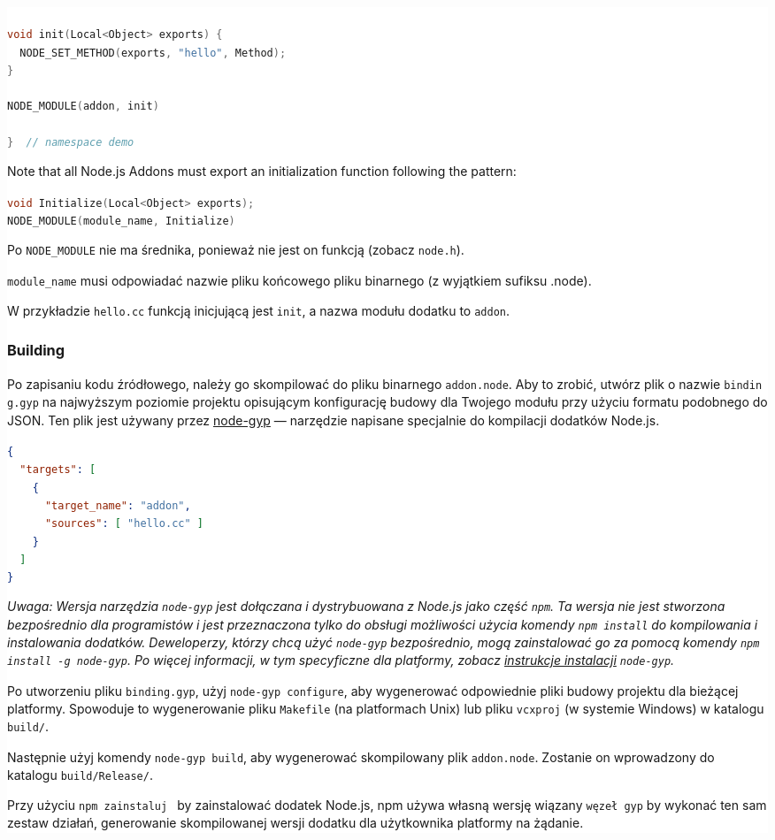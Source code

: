 ```cpp

void init(Local<Object> exports) {
  NODE_SET_METHOD(exports, "hello", Method);
}

NODE_MODULE(addon, init)

}  // namespace demo
```

Note that all Node.js Addons must export an initialization function following the pattern:

```cpp
void Initialize(Local<Object> exports);
NODE_MODULE(module_name, Initialize)
```

Po `NODE_MODULE` nie ma średnika, ponieważ nie jest on funkcją (zobacz `node.h`).

`module_name` musi odpowiadać nazwie pliku końcowego pliku binarnego (z wyjątkiem sufiksu .node).

W przykładzie `hello.cc` funkcją inicjującą jest `init`, a nazwa modułu dodatku to `addon`.

### Building

Po zapisaniu kodu źródłowego, należy go skompilować do pliku binarnego `addon.node`. Aby to zrobić, utwórz plik o nazwie `binding.gyp` na najwyższym poziomie projektu opisującym konfigurację budowy dla Twojego modułu przy użyciu formatu podobnego do JSON. Ten plik jest używany przez [node-gyp](https://github.com/nodejs/node-gyp) — narzędzie napisane specjalnie do kompilacji dodatków Node.js.

```json
{
  "targets": [
    {
      "target_name": "addon",
      "sources": [ "hello.cc" ]
    }
  ]
}
```

*Uwaga: Wersja narzędzia `node-gyp` jest dołączana i dystrybuowana z Node.js jako część `npm`. Ta wersja nie jest stworzona bezpośrednio dla programistów i jest przeznaczona tylko do obsługi możliwości użycia komendy `npm install` do kompilowania i instalowania dodatków. Deweloperzy, którzy chcą użyć `node-gyp` bezpośrednio, mogą zainstalować go za pomocą komendy `npm install -g node-gyp`. Po więcej informacji, w tym specyficzne dla platformy, zobacz [instrukcje instalacji](https://github.com/nodejs/node-gyp#installation) `node-gyp`.*

Po utworzeniu pliku `binding.gyp`, użyj `node-gyp configure`, aby wygenerować odpowiednie pliki budowy projektu dla bieżącej platformy. Spowoduje to wygenerowanie pliku `Makefile` (na platformach Unix) lub pliku `vcxproj` (w systemie Windows) w katalogu `build/`.

Następnie użyj komendy `node-gyp build`, aby wygenerować skompilowany plik `addon.node`. Zostanie on wprowadzony do katalogu `build/Release/`.

Przy użyciu `npm zainstaluj ` by zainstalować dodatek Node.js, npm używa własną wersję wiązany `węzeł gyp` by wykonać ten sam zestaw działań, generowanie skompilowanej wersji dodatku dla użytkownika platformy na żądanie.

